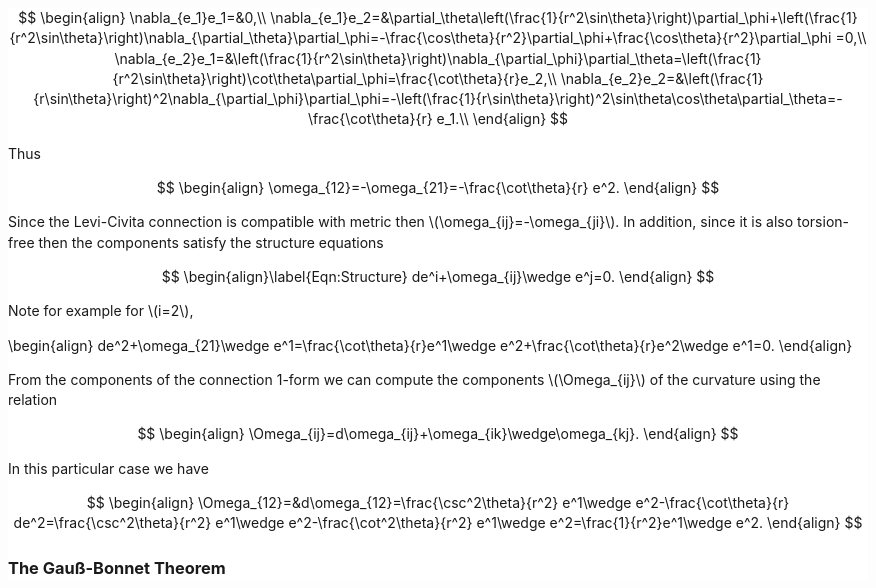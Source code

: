 $$
\begin{align}
\nabla_{e_1}e_1=&0,\\
\nabla_{e_1}e_2=&\partial_\theta\left(\frac{1}{r^2\sin\theta}\right)\partial_\phi+\left(\frac{1}{r^2\sin\theta}\right)\nabla_{\partial_\theta}\partial_\phi=-\frac{\cos\theta}{r^2}\partial_\phi+\frac{\cos\theta}{r^2}\partial_\phi =0,\\
\nabla_{e_2}e_1=&\left(\frac{1}{r^2\sin\theta}\right)\nabla_{\partial_\phi}\partial_\theta=\left(\frac{1}{r^2\sin\theta}\right)\cot\theta\partial_\phi=\frac{\cot\theta}{r}e_2,\\
\nabla_{e_2}e_2=&\left(\frac{1}{r\sin\theta}\right)^2\nabla_{\partial_\phi}\partial_\phi=-\left(\frac{1}{r\sin\theta}\right)^2\sin\theta\cos\theta\partial_\theta=-\frac{\cot\theta}{r} e_1.\\
\end{align}
$$

Thus

$$
\begin{align}
\omega_{12}=-\omega_{21}=-\frac{\cot\theta}{r} e^2. 
\end{align}
$$

Since the Levi-Civita connection is compatible with metric then \\(\omega_{ij}=-\omega_{ji}\\). In addition, since it is also torsion-free then the components satisfy the structure equations 

$$
\begin{align}\label{Eqn:Structure}
de^i+\omega_{ij}\wedge e^j=0. 
\end{align}
$$

Note for example for \\(i=2\\),

\begin{align}
de^2+\omega_{21}\wedge e^1=\frac{\cot\theta}{r}e^1\wedge e^2+\frac{\cot\theta}{r}e^2\wedge e^1=0. 
\end{align}

From the components of the connection 1-form we can compute the components \\(\Omega_{ij}\\) of the curvature using the relation 

$$
\begin{align}
\Omega_{ij}=d\omega_{ij}+\omega_{ik}\wedge\omega_{kj}. 
\end{align}
$$

In this particular case we have

$$
\begin{align}
\Omega_{12}=&d\omega_{12}=\frac{\csc^2\theta}{r^2} e^1\wedge e^2-\frac{\cot\theta}{r} de^2=\frac{\csc^2\theta}{r^2} e^1\wedge e^2-\frac{\cot^2\theta}{r^2} e^1\wedge e^2=\frac{1}{r^2}e^1\wedge e^2.
\end{align}
$$

### The Gauß-Bonnet Theorem
